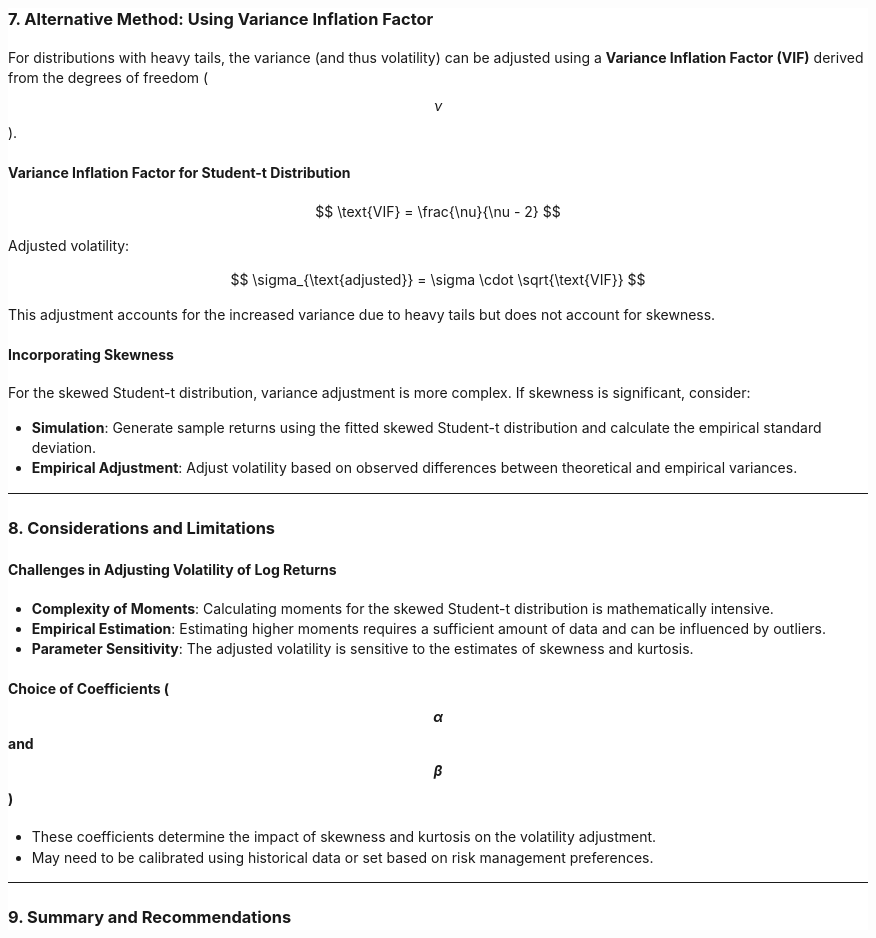 ### **7. Alternative Method: Using Variance Inflation Factor**

For distributions with heavy tails, the variance (and thus volatility) can be adjusted using a **Variance Inflation Factor (VIF)** derived from the degrees of freedom ($$ \nu $$).

#### **Variance Inflation Factor for Student-t Distribution**

$$
\text{VIF} = \frac{\nu}{\nu - 2}
$$

Adjusted volatility:

$$
\sigma_{\text{adjusted}} = \sigma \cdot \sqrt{\text{VIF}}
$$

This adjustment accounts for the increased variance due to heavy tails but does not account for skewness.

#### **Incorporating Skewness**

For the skewed Student-t distribution, variance adjustment is more complex. If skewness is significant, consider:

- **Simulation**: Generate sample returns using the fitted skewed Student-t distribution and calculate the empirical standard deviation.
- **Empirical Adjustment**: Adjust volatility based on observed differences between theoretical and empirical variances.

---

### **8. Considerations and Limitations**

#### **Challenges in Adjusting Volatility of Log Returns**

- **Complexity of Moments**: Calculating moments for the skewed Student-t distribution is mathematically intensive.
- **Empirical Estimation**: Estimating higher moments requires a sufficient amount of data and can be influenced by outliers.
- **Parameter Sensitivity**: The adjusted volatility is sensitive to the estimates of skewness and kurtosis.

#### **Choice of Coefficients ($$ \alpha $$ and $$ \beta $$)**

- These coefficients determine the impact of skewness and kurtosis on the volatility adjustment.
- May need to be calibrated using historical data or set based on risk management preferences.

---

### **9. Summary and Recommendations**
